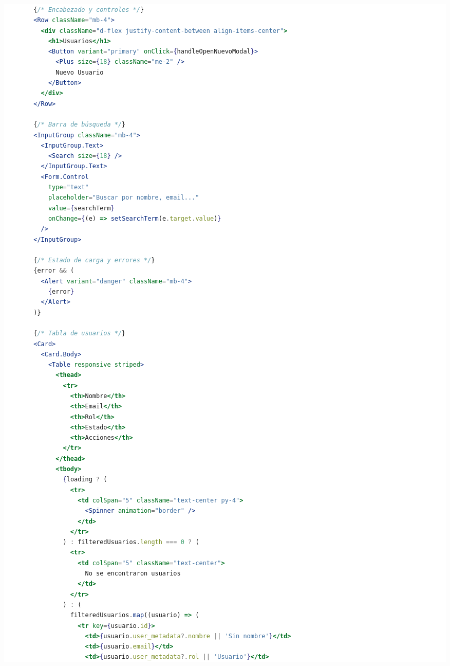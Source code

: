 ```jsx
        {/* Encabezado y controles */}
        <Row className="mb-4">
          <div className="d-flex justify-content-between align-items-center">
            <h1>Usuarios</h1>
            <Button variant="primary" onClick={handleOpenNuevoModal}>
              <Plus size={18} className="me-2" />
              Nuevo Usuario
            </Button>
          </div>
        </Row>
        
        {/* Barra de búsqueda */}
        <InputGroup className="mb-4">
          <InputGroup.Text>
            <Search size={18} />
          </InputGroup.Text>
          <Form.Control
            type="text"
            placeholder="Buscar por nombre, email..."
            value={searchTerm}
            onChange={(e) => setSearchTerm(e.target.value)}
          />
        </InputGroup>
        
        {/* Estado de carga y errores */}
        {error && (
          <Alert variant="danger" className="mb-4">
            {error}
          </Alert>
        )}
        
        {/* Tabla de usuarios */}
        <Card>
          <Card.Body>
            <Table responsive striped>
              <thead>
                <tr>
                  <th>Nombre</th>
                  <th>Email</th>
                  <th>Rol</th>
                  <th>Estado</th>
                  <th>Acciones</th>
                </tr>
              </thead>
              <tbody>
                {loading ? (
                  <tr>
                    <td colSpan="5" className="text-center py-4">
                      <Spinner animation="border" />
                    </td>
                  </tr>
                ) : filteredUsuarios.length === 0 ? (
                  <tr>
                    <td colSpan="5" className="text-center">
                      No se encontraron usuarios
                    </td>
                  </tr>
                ) : (
                  filteredUsuarios.map((usuario) => (
                    <tr key={usuario.id}>
                      <td>{usuario.user_metadata?.nombre || 'Sin nombre'}</td>
                      <td>{usuario.email}</td>
                      <td>{usuario.user_metadata?.rol || 'Usuario'}</td>
```